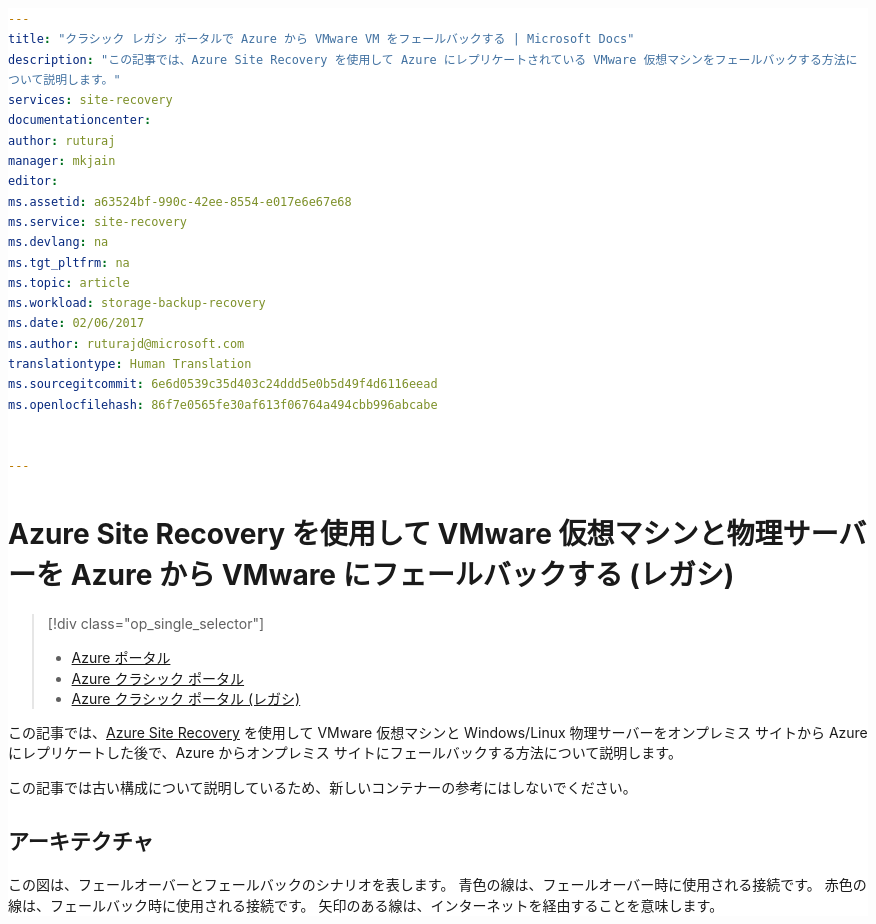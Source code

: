 ```yaml
---
title: "クラシック レガシ ポータルで Azure から VMware VM をフェールバックする | Microsoft Docs"
description: "この記事では、Azure Site Recovery を使用して Azure にレプリケートされている VMware 仮想マシンをフェールバックする方法について説明します。"
services: site-recovery
documentationcenter: 
author: ruturaj
manager: mkjain
editor: 
ms.assetid: a63524bf-990c-42ee-8554-e017e6e67e68
ms.service: site-recovery
ms.devlang: na
ms.tgt_pltfrm: na
ms.topic: article
ms.workload: storage-backup-recovery
ms.date: 02/06/2017
ms.author: ruturajd@microsoft.com
translationtype: Human Translation
ms.sourcegitcommit: 6e6d0539c35d403c24ddd5e0b5d49f4d6116eead
ms.openlocfilehash: 86f7e0565fe30af613f06764a494cbb996abcabe


---
```

# <a name="fail-back-vmware-virtual-machines-and-physical-servers-from-azure-to-vmware-with-azure-site-recovery-legacy"></a>Azure Site Recovery を使用して VMware 仮想マシンと物理サーバーを Azure から VMware にフェールバックする (レガシ)
> [!div class="op_single_selector"]
> * [Azure ポータル](site-recovery-failback-azure-to-vmware.md)
> * [Azure クラシック ポータル](site-recovery-failback-azure-to-vmware-classic.md)
> * [Azure クラシック ポータル (レガシ)](site-recovery-failback-azure-to-vmware-classic-legacy.md)
>
>

この記事では、[Azure Site Recovery](site-recovery-overview.md) を使用して VMware 仮想マシンと Windows/Linux 物理サーバーをオンプレミス サイトから Azure にレプリケートした後で、Azure からオンプレミス サイトにフェールバックする方法について説明します。

この記事では古い構成について説明しているため、新しいコンテナーの参考にはしないでください。

## <a name="architecture"></a>アーキテクチャ
この図は、フェールオーバーとフェールバックのシナリオを表します。 青色の線は、フェールオーバー時に使用される接続です。 赤色の線は、フェールバック時に使用される接続です。 矢印のある線は、インターネットを経由することを意味します。
